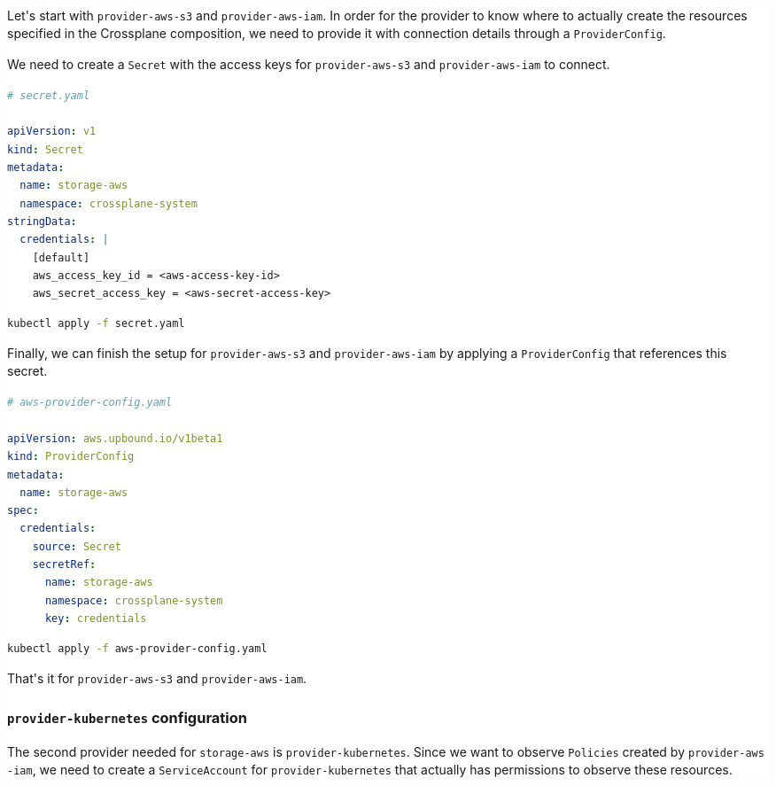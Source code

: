 Let's start with `provider-aws-s3` and `provider-aws-iam`. In order for the provider to know where to actually create the resources specified in the Crossplane composition, we need to provide it with connection details through a `ProviderConfig`.

We need to create a `Secret` with the access keys for `provider-aws-s3` and `provider-aws-iam` to connect.

```yaml
# secret.yaml

apiVersion: v1
kind: Secret
metadata:
  name: storage-aws
  namespace: crossplane-system
stringData:
  credentials: |
    [default]
    aws_access_key_id = <aws-access-key-id>
    aws_secret_access_key = <aws-secret-access-key>
```

```bash
kubectl apply -f secret.yaml
```

Finally, we can finish the setup for `provider-aws-s3` and `provider-aws-iam` by applying a `ProviderConfig` that references this secret.

```yaml
# aws-provider-config.yaml

apiVersion: aws.upbound.io/v1beta1
kind: ProviderConfig
metadata:
  name: storage-aws
spec:
  credentials:
    source: Secret
    secretRef:
      name: storage-aws
      namespace: crossplane-system
      key: credentials
```

```bash
kubectl apply -f aws-provider-config.yaml
```

That's it for `provider-aws-s3` and `provider-aws-iam`.

### `provider-kubernetes` configuration

The second provider needed for `storage-aws` is `provider-kubernetes`. Since we want to observe `Policies` created by `provider-aws-iam`, we need to create a `ServiceAccount` for `provider-kubernetes` that actually has permissions to observe these resources.
